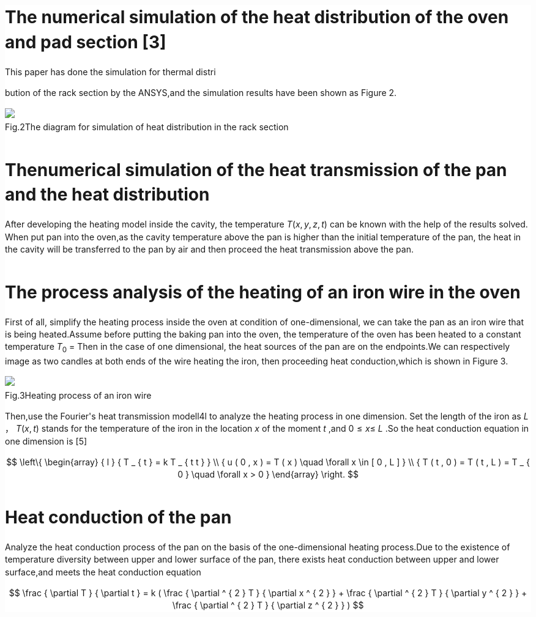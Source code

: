 # The numerical simulation of the heat distribution of the oven and pad section [3]

This paper has done the simulation for thermal distri

bution of the rack section by the ANSYS,and the simulation results have been shown as Figure 2.

![](images/a3001642c7629beb37847bcab39a98ec2867c757d1d8239281e430d574e31e77.jpg)  
Fig.2The diagram for simulation of heat distribution in the rack section

# Thenumerical simulation of the heat transmission of the pan and the heat distribution

After developing the heating model inside the cavity, the temperature $T ( x , y , z , t )$ can be known with the help of the results solved. When put pan into the oven,as the cavity temperature above the pan is higher than the initial temperature of the pan, the heat in the cavity will be transferred to the pan by air and then proceed the heat transmission above the pan.

# The process analysis of the heating of an iron wire in the oven

First of all, simplify the heating process inside the oven at condition of one-dimensional, we can take the pan as an iron wire that is being heated.Assume before putting the baking pan into the oven, the temperature of the oven has been heated to a constant temperature $T _ { 0 }$ = Then in the case of one dimensional, the heat sources of the pan are on the endpoints.We can respectively image as two candles at both ends of the wire heating the iron, then proceeding heat conduction,which is shown in Figure 3.

![](images/d372ecf0345fd03f7b6a0959de1d71bb01790562b156bf3cac0d5a227e649c80.jpg)  
Fig.3Heating process of an iron wire

Then,use the Fourier's heat transmission modell4l to analyze the heating process in one dimension. Set the length of the iron as $L$ ， $T ( x , t )$ stands for the temperature of the iron in the location $x$ of the moment $t$ ,and $0 \leq x \leq$ $L$ .So the heat conduction equation in one dimension is [5]

$$
\left\{ \begin{array} { l } { T _ { t } = k T _ { t t } } \\ { u ( 0 , x ) = T ( x ) \quad \forall x \in [ 0 , L ] } \\ { T ( t , 0 ) = T ( t , L ) = T _ { 0 } \quad \forall x > 0 } \end{array} \right.
$$

# Heat conduction of the pan

Analyze the heat conduction process of the pan on the basis of the one-dimensional heating process.Due to the existence of temperature diversity between upper and lower surface of the pan, there exists heat conduction between upper and lower surface,and meets the heat conduction equation

$$
\frac { \partial T } { \partial t } = k ( \frac { \partial ^ { 2 } T } { \partial x ^ { 2 } } + \frac { \partial ^ { 2 } T } { \partial y ^ { 2 } } + \frac { \partial ^ { 2 } T } { \partial z ^ { 2 } } )
$$

